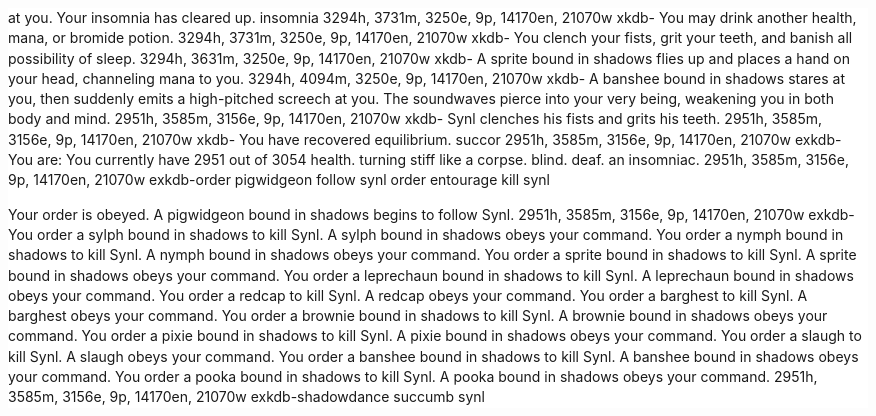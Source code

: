 at you.
Your insomnia has cleared up.
insomnia
3294h, 3731m, 3250e, 9p, 14170en, 21070w xkdb-
You may drink another health, mana, or bromide potion.
3294h, 3731m, 3250e, 9p, 14170en, 21070w xkdb-
You clench your fists, grit your teeth, and banish all possibility of sleep.
3294h, 3631m, 3250e, 9p, 14170en, 21070w xkdb-
A sprite bound in shadows flies up and places a hand on your head, channeling 
mana to you.
3294h, 4094m, 3250e, 9p, 14170en, 21070w xkdb-
A banshee bound in shadows stares at you, then suddenly emits a high-pitched 
screech at you. The soundwaves pierce into your very being, weakening you in 
both body and mind.
2951h, 3585m, 3156e, 9p, 14170en, 21070w xkdb-
Synl clenches his fists and grits his teeth.
2951h, 3585m, 3156e, 9p, 14170en, 21070w xkdb-
You have recovered equilibrium.
succor
2951h, 3585m, 3156e, 9p, 14170en, 21070w exkdb-
You are:
You currently have 2951 out of 3054 health.
turning stiff like a corpse.
blind.
deaf.
an insomniac.
2951h, 3585m, 3156e, 9p, 14170en, 21070w exkdb-order pigwidgeon follow synl
order entourage kill synl

Your order is obeyed.
A pigwidgeon bound in shadows begins to follow Synl.
2951h, 3585m, 3156e, 9p, 14170en, 21070w exkdb-
You order a sylph bound in shadows to kill Synl.
A sylph bound in shadows obeys your command.
You order a nymph bound in shadows to kill Synl.
A nymph bound in shadows obeys your command.
You order a sprite bound in shadows to kill Synl.
A sprite bound in shadows obeys your command.
You order a leprechaun bound in shadows to kill Synl.
A leprechaun bound in shadows obeys your command.
You order a redcap to kill Synl.
A redcap obeys your command.
You order a barghest to kill Synl.
A barghest obeys your command.
You order a brownie bound in shadows to kill Synl.
A brownie bound in shadows obeys your command.
You order a pixie bound in shadows to kill Synl.
A pixie bound in shadows obeys your command.
You order a slaugh to kill Synl.
A slaugh obeys your command.
You order a banshee bound in shadows to kill Synl.
A banshee bound in shadows obeys your command.
You order a pooka bound in shadows to kill Synl.
A pooka bound in shadows obeys your command.
2951h, 3585m, 3156e, 9p, 14170en, 21070w exkdb-shadowdance succumb synl
